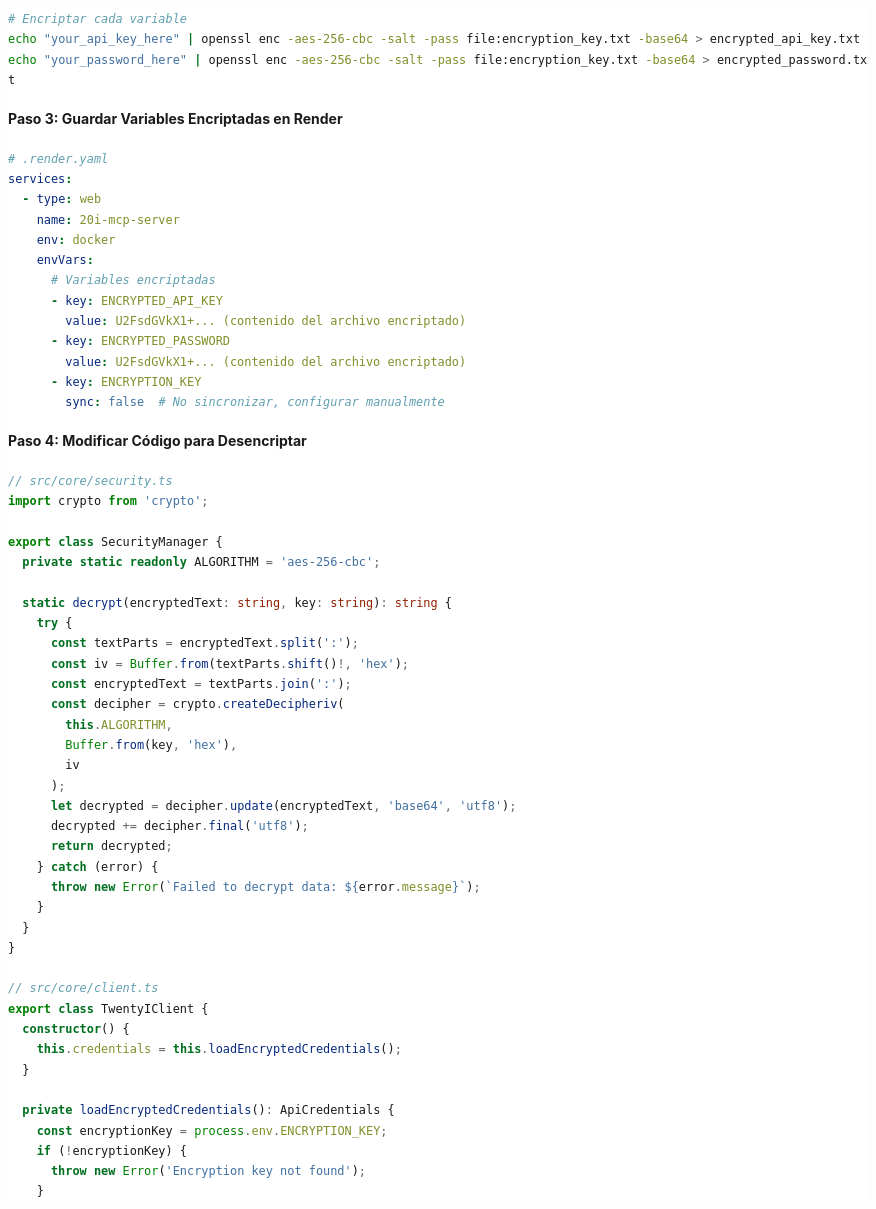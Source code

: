 ```bash
# Encriptar cada variable
echo "your_api_key_here" | openssl enc -aes-256-cbc -salt -pass file:encryption_key.txt -base64 > encrypted_api_key.txt
echo "your_password_here" | openssl enc -aes-256-cbc -salt -pass file:encryption_key.txt -base64 > encrypted_password.txt
```

#### **Paso 3: Guardar Variables Encriptadas en Render**

```yaml
# .render.yaml
services:
  - type: web
    name: 20i-mcp-server
    env: docker
    envVars:
      # Variables encriptadas
      - key: ENCRYPTED_API_KEY
        value: U2FsdGVkX1+... (contenido del archivo encriptado)
      - key: ENCRYPTED_PASSWORD
        value: U2FsdGVkX1+... (contenido del archivo encriptado)
      - key: ENCRYPTION_KEY
        sync: false  # No sincronizar, configurar manualmente
```

#### **Paso 4: Modificar Código para Desencriptar**

```typescript
// src/core/security.ts
import crypto from 'crypto';

export class SecurityManager {
  private static readonly ALGORITHM = 'aes-256-cbc';
  
  static decrypt(encryptedText: string, key: string): string {
    try {
      const textParts = encryptedText.split(':');
      const iv = Buffer.from(textParts.shift()!, 'hex');
      const encryptedText = textParts.join(':');
      const decipher = crypto.createDecipheriv(
        this.ALGORITHM,
        Buffer.from(key, 'hex'),
        iv
      );
      let decrypted = decipher.update(encryptedText, 'base64', 'utf8');
      decrypted += decipher.final('utf8');
      return decrypted;
    } catch (error) {
      throw new Error(`Failed to decrypt data: ${error.message}`);
    }
  }
}

// src/core/client.ts
export class TwentyIClient {
  constructor() {
    this.credentials = this.loadEncryptedCredentials();
  }

  private loadEncryptedCredentials(): ApiCredentials {
    const encryptionKey = process.env.ENCRYPTION_KEY;
    if (!encryptionKey) {
      throw new Error('Encryption key not found');
    }

```